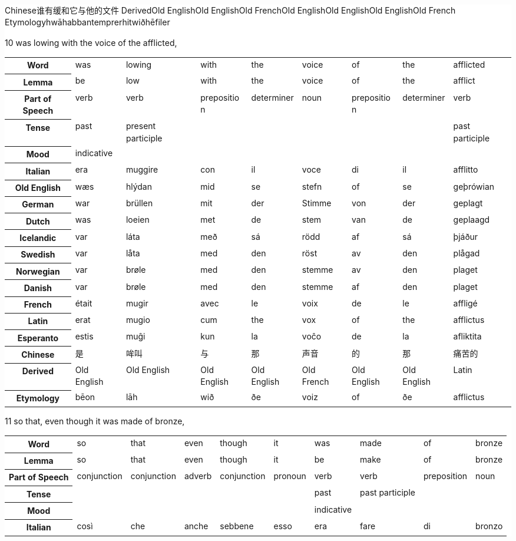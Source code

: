 <tr><th>Chinese</th><td>谁</td><td>有</td><td>缓和</td><td>它</td><td>与</td><td>他的</td><td>文件</td></tr>
<tr><th>Derived</th><td>Old English</td><td>Old English</td><td>Old French</td><td>Old English</td><td>Old English</td><td>Old English</td><td>Old French</td></tr>
<tr><th>Etymology</th><td>hwā</td><td>habban</td><td>temprer</td><td>hit</td><td>wið</td><td>hē</td><td>filer</td></tr>
</table>

10 was lowing with the voice of the afflicted,

<table>
<tr><th>Word</th><td>was</td><td>lowing</td><td>with</td><td>the</td><td>voice</td><td>of</td><td>the</td><td>afflicted</td></tr>
<tr><th>Lemma</th><td>be</td><td>low</td><td>with</td><td>the</td><td>voice</td><td>of</td><td>the</td><td>afflict</td></tr>
<tr><th>Part of Speech</th><td>verb</td><td>verb</td><td>preposition</td><td>determiner</td><td>noun</td><td>preposition</td><td>determiner</td><td>verb</td></tr>
<tr><th>Tense</th><td>past</td><td>present participle</td><td></td><td></td><td></td><td></td><td></td><td>past participle</td></tr>
<tr><th>Mood</th><td>indicative</td><td></td><td></td><td></td><td></td><td></td><td></td><td></td></tr>
<tr><th>Italian</th><td>era</td><td>muggire</td><td>con</td><td>il</td><td>voce</td><td>di</td><td>il</td><td>afflitto</td></tr>
<tr><th>Old English</th><td>wæs</td><td>hlýdan</td><td>mid</td><td>se</td><td>stefn</td><td>of</td><td>se</td><td>geþrówian</td></tr>
<tr><th>German</th><td>war</td><td>brüllen</td><td>mit</td><td>der</td><td>Stimme</td><td>von</td><td>der</td><td>geplagt</td></tr>
<tr><th>Dutch</th><td>was</td><td>loeien</td><td>met</td><td>de</td><td>stem</td><td>van</td><td>de</td><td>geplaagd</td></tr>
<tr><th>Icelandic</th><td>var</td><td>láta</td><td>með</td><td>sá</td><td>rödd</td><td>af</td><td>sá</td><td>þjáður</td></tr>
<tr><th>Swedish</th><td>var</td><td>låta</td><td>med</td><td>den</td><td>röst</td><td>av</td><td>den</td><td>plågad</td></tr>
<tr><th>Norwegian</th><td>var</td><td>brøle</td><td>med</td><td>den</td><td>stemme</td><td>av</td><td>den</td><td>plaget</td></tr>
<tr><th>Danish</th><td>var</td><td>brøle</td><td>med</td><td>den</td><td>stemme</td><td>af</td><td>den</td><td>plaget</td></tr>
<tr><th>French</th><td>était</td><td>mugir</td><td>avec</td><td>le</td><td>voix</td><td>de</td><td>le</td><td>affligé</td></tr>
<tr><th>Latin</th><td>erat</td><td>mugio</td><td>cum</td><td>the</td><td>vox</td><td>of</td><td>the</td><td>afflictus</td></tr>
<tr><th>Esperanto</th><td>estis</td><td>muĝi</td><td>kun</td><td>la</td><td>voĉo</td><td>de</td><td>la</td><td>afliktita</td></tr>
<tr><th>Chinese</th><td>是</td><td>哞叫</td><td>与</td><td>那</td><td>声音</td><td>的</td><td>那</td><td>痛苦的</td></tr>
<tr><th>Derived</th><td>Old English</td><td>Old English</td><td>Old English</td><td>Old English</td><td>Old French</td><td>Old English</td><td>Old English</td><td>Latin</td></tr>
<tr><th>Etymology</th><td>bēon</td><td>lāh</td><td>wið</td><td>ðe</td><td>voiz</td><td>of</td><td>ðe</td><td>afflictus</td></tr>
</table>

11 so that, even though it was made of bronze,

<table>
<tr><th>Word</th><td>so</td><td>that</td><td>even</td><td>though</td><td>it</td><td>was</td><td>made</td><td>of</td><td>bronze</td></tr>
<tr><th>Lemma</th><td>so</td><td>that</td><td>even</td><td>though</td><td>it</td><td>be</td><td>make</td><td>of</td><td>bronze</td></tr>
<tr><th>Part of Speech</th><td>conjunction</td><td>conjunction</td><td>adverb</td><td>conjunction</td><td>pronoun</td><td>verb</td><td>verb</td><td>preposition</td><td>noun</td></tr>
<tr><th>Tense</th><td></td><td></td><td></td><td></td><td></td><td>past</td><td>past participle</td><td></td><td></td></tr>
<tr><th>Mood</th><td></td><td></td><td></td><td></td><td></td><td>indicative</td><td></td><td></td><td></td></tr>
<tr><th>Italian</th><td>così</td><td>che</td><td>anche</td><td>sebbene</td><td>esso</td><td>era</td><td>fare</td><td>di</td><td>bronzo</td></tr>